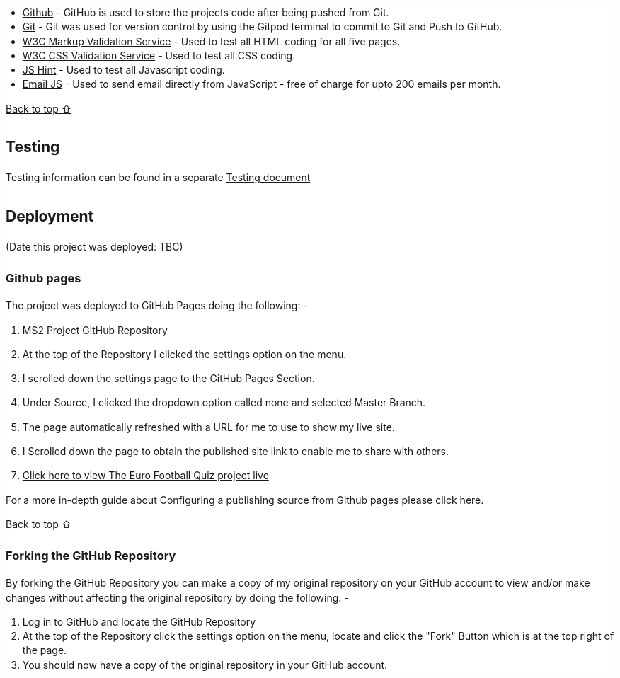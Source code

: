 * <a href="https://github.com/" target="_blank">Github</a> - GitHub is used to store the projects code after being pushed from Git.
* <a href="https://git-scm.com/" target="_blank">Git</a> - Git was used for version control by using the Gitpod terminal to commit to Git and Push to GitHub.
* <a href="https://validator.w3.org/" target="_blank">W3C Markup Validation Service</a> - Used to test all HTML coding for all five pages.
* <a href="https://jigsaw.w3.org/css-validator/" target="_blank">W3C CSS Validation Service</a> - Used to test all CSS coding.
* <a href="https://jshint.com/" target="_blank">JS Hint</a> - Used to test all Javascript coding.
* <a href="https://www.emailjs.com/" target="_blank">Email JS</a> - Used to 
send email directly from JavaScript - free of charge for upto 200 emails per month.

[Back to top ⇧](#the-euro-football-quiz)

## Testing

Testing information can be found in a separate 
[Testing document](TESTING.md)

## Deployment 
(Date this project was deployed: TBC)

### Github pages
The project was deployed to GitHub Pages doing the following: -

1. <a href="https://github.com/liamwalsh1980/Milestone-Project-2" target="_blank">MS2 Project GitHub Repository</a>

1. At the top of the Repository I clicked the settings option on the menu.

1. I scrolled down the settings page to the GitHub Pages Section.

1. Under Source, I clicked the dropdown option called none and selected Master Branch.

1. The page automatically refreshed with a URL for me to use to show my live site.

1. I Scrolled down the page to obtain the published site link to enable me to share with others. 

1. <a href="https://liamwalsh1980.github.io/Milestone-Project-2/" target="_blank">Click here to view The Euro Football Quiz project live</a>

For a more in-depth guide about Configuring a publishing source from Github pages please <a href="https://docs.github.com/en/github/working-with-github-pages/configuring-a-publishing-source-for-your-github-pages-site" target="_blank">click here</a>.

[Back to top ⇧](#the-euro-football-quiz)

### Forking the GitHub Repository
By forking the GitHub Repository you can make a copy of my original repository on your GitHub account to view and/or make changes without affecting the original repository by doing the following: -

1. Log in to GitHub and locate the GitHub Repository
1. At the top of the Repository click the settings option on the menu, locate and click the "Fork" Button which is at the top right of the page.
1. You should now have a copy of the original repository in your GitHub account.

